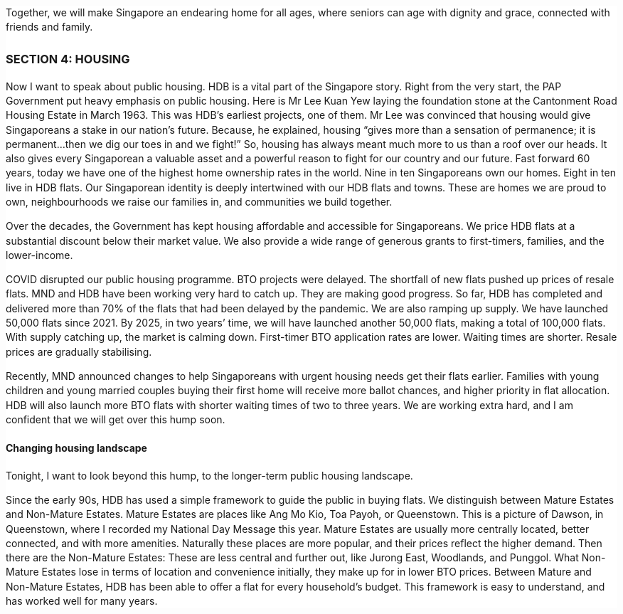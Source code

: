 Together, we will make Singapore an endearing home for all ages, where seniors can age with dignity and grace, connected with friends and family.

### SECTION 4: HOUSING

Now I want to speak about public housing. HDB is a vital part of the Singapore story. Right from the very start, the PAP Government put heavy emphasis on public housing. Here is Mr Lee Kuan Yew laying the foundation stone at the Cantonment Road Housing Estate in March 1963. This was HDB’s earliest projects, one of them. Mr Lee was convinced that housing would give Singaporeans a stake in our nation’s future. Because, he explained, housing “gives more than a sensation of permanence; it is permanent…then we dig our toes in and we fight!” So, housing has always meant much more to us than a roof over our heads. It also gives every Singaporean a valuable asset and a powerful reason to fight for our country and our future. Fast forward 60 years, today we have one of the highest home ownership rates in the world. Nine in ten Singaporeans own our homes. Eight in ten live in HDB flats. Our Singaporean identity is deeply intertwined with our HDB flats and towns. These are homes we are proud to own, neighbourhoods we raise our families in, and communities we build together.

Over the decades, the Government has kept housing affordable and accessible for Singaporeans. We price HDB flats at a substantial discount below their market value. We also provide a wide range of generous grants to first-timers, families, and the lower-income.

COVID disrupted our public housing programme. BTO projects were delayed. The shortfall of new flats pushed up prices of resale flats. MND and HDB have been working very hard to catch up. They are making good progress. So far, HDB has completed and delivered more than 70% of the flats that had been delayed by the pandemic. We are also ramping up supply. We have launched 50,000 flats since 2021. By 2025, in two years’ time, we will have launched another 50,000 flats, making a total of 100,000 flats. With supply catching up, the market is calming down. First-timer BTO application rates are lower. Waiting times are shorter. Resale prices are gradually stabilising.

Recently, MND announced changes to help Singaporeans with urgent housing needs get their flats earlier. Families with young children and young married couples buying their first home will receive more ballot chances, and higher priority in flat allocation. HDB will also launch more BTO flats with shorter waiting times of two to three years. We are working extra hard, and I am confident that we will get over this hump soon.

#### Changing housing landscape

Tonight, I want to look beyond this hump, to the longer-term public housing landscape.

Since the early 90s, HDB has used a simple framework to guide the public in buying flats. We distinguish between Mature Estates and Non-Mature Estates. Mature Estates are places like Ang Mo Kio, Toa Payoh, or Queenstown. This is a picture of Dawson, in Queenstown, where I recorded my National Day Message this year. Mature Estates are usually more centrally located, better connected, and with more amenities. Naturally these places are more popular, and their prices reflect the higher demand. Then there are the Non-Mature Estates: These are less central and further out, like Jurong East, Woodlands, and Punggol. What Non-Mature Estates lose in terms of location and convenience initially, they make up for in lower BTO prices. Between Mature and Non-Mature Estates, HDB has been able to offer a flat for every household’s budget. This framework is easy to understand, and has worked well for many years.
